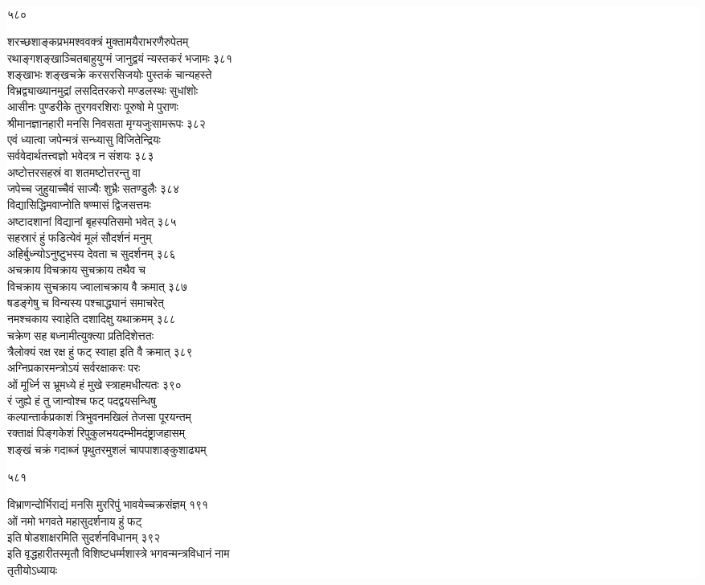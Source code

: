 ५८०  

शरच्छशाङ्कप्रभमश्ववक्त्रं मुक्तामयैराभरणैरुपेतम्  
रथाङ्गशङ्खाञ्चितबाहुयुग्मं जानुद्वयं न्यस्तकरं भजामः  ३८१  
शङ्खाभः शङ्खचक्रे करसरसिजयोः पुस्तकं चान्यहस्ते  
विभ्रद्व्याख्यानमुद्रां लसदितरकरो मण्डलस्थः सुधांशोः  
आसीनः पुण्डरीके तुरगवरशिराः पूरुषो मे पुराणः  
श्रीमानज्ञानहारी मनसि निवसता मृग्यजुःसामरूपः  ३८२  
एवं ध्यात्वा जपेन्मत्रं सन्ध्यासु विजितेन्द्रियः  
सर्ववेदार्थतत्त्वज्ञो भवेदत्र न संशयः  ३८३  
अष्टोत्तरसहस्रं वा शतमष्टोत्तरन्तु वा  
जपेच्च जुहुयाच्चैवं साज्यैः शुभ्रैः सतण्डुलैः  ३८४  
विद्यासिद्धिमवाप्नोति षण्मासं द्विजसत्तमः  
अष्टादशानां विद्यानां बृहस्पतिसमो भवेत्  ३८५  
सहस्रारं हुं फडित्येवं मूलं सौदर्शनं मनुम्  
अहिर्बुध्न्योऽनुष्टुभस्य देवता च सुदर्शनम्  ३८६  
अचक्राय विचक्राय सुचक्राय तथैव च  
विचक्राय सुचक्राय ज्वालाचक्राय वै क्रमात्  ३८७  
षडङ्गेषु च विन्यस्य पश्चाद्ध्यानं समाचरेत्  
नमश्चकाय स्वाहेति दशादिक्षु यथाक्रमम्  ३८८  
चक्रेण सह बध्नामीत्युक्त्या प्रतिदिशेत्ततः  
त्रैलोक्यं रक्ष रक्ष हुं फट् स्वाहा इति वै क्रमात्  ३८९  
अग्निप्रकारमन्त्रोऽयं सर्वरक्षाकरः परः  
ओं मूर्ध्नि स भ्रूमध्ये हं मुखे स्त्राहमधीत्यतः  ३९०  
रं जुह्ये हं तु जान्वोश्च फट् पदद्वयसन्धिषु  
कल्पान्तार्कप्रकाशं त्रिभुवनमखिलं तेजसा पूरयन्तम्  
रक्ताक्षं पिङ्गकेशं रिपुकुलभयदम्भीमदंष्ट्राजहासम्  
शङ्खं चक्रं गदाब्जं पृथुतरमुशलं चापपाशाङ्कुशाढ्यम्  

५८१  

विभ्राणन्दोर्भिराद्यं मनसि मुररिपुं भावयेच्चक्रसंज्ञम्  १९१  
ओं नमो भगवते महासुदर्शनाय हुं फट्  
इति षोडशाक्षरमिति सुदर्शनविधानम्  ३९२  
इति वृद्धहारीतस्मृतौ विशिष्टधर्म्मशास्त्रे भगवन्मन्त्रविधानं नाम  
तृतीयोऽध्यायः  